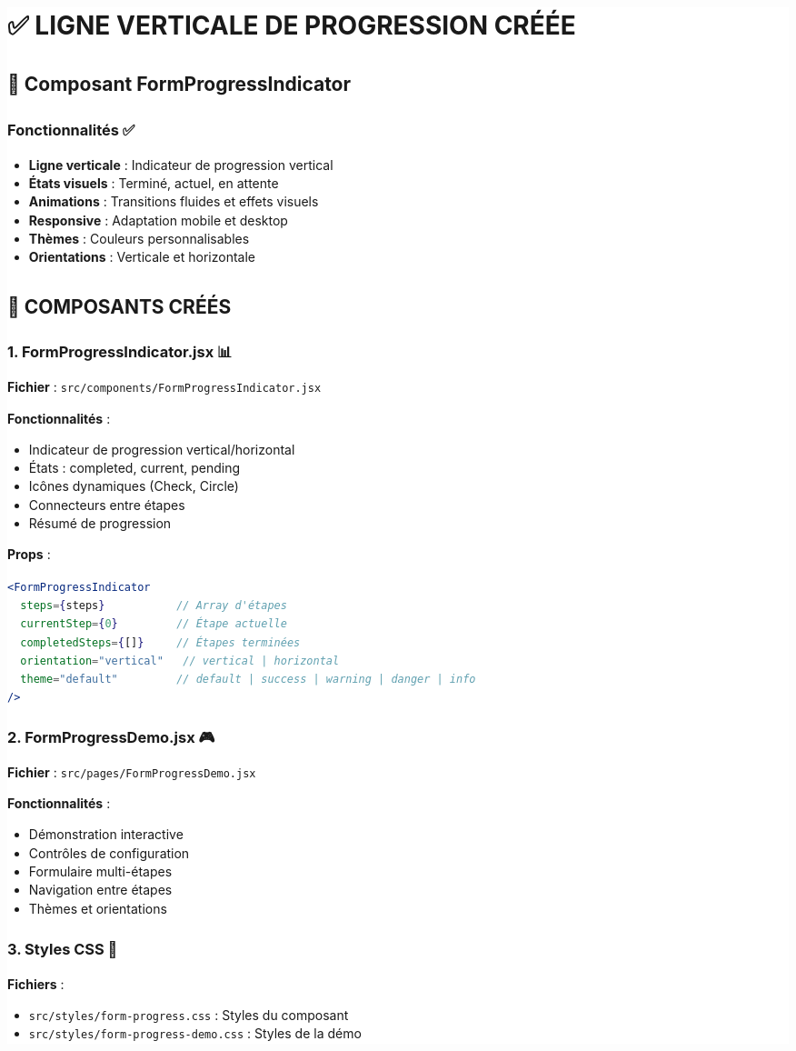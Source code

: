 # ✅ LIGNE VERTICALE DE PROGRESSION CRÉÉE

## 🎯 **Composant FormProgressIndicator**

### **Fonctionnalités** ✅
- **Ligne verticale** : Indicateur de progression vertical
- **États visuels** : Terminé, actuel, en attente
- **Animations** : Transitions fluides et effets visuels
- **Responsive** : Adaptation mobile et desktop
- **Thèmes** : Couleurs personnalisables
- **Orientations** : Verticale et horizontale

## 🔧 **COMPOSANTS CRÉÉS**

### **1. FormProgressIndicator.jsx** 📊
**Fichier** : `src/components/FormProgressIndicator.jsx`

**Fonctionnalités** :
- Indicateur de progression vertical/horizontal
- États : completed, current, pending
- Icônes dynamiques (Check, Circle)
- Connecteurs entre étapes
- Résumé de progression

**Props** :
```jsx
<FormProgressIndicator 
  steps={steps}           // Array d'étapes
  currentStep={0}         // Étape actuelle
  completedSteps={[]}     // Étapes terminées
  orientation="vertical"   // vertical | horizontal
  theme="default"         // default | success | warning | danger | info
/>
```

### **2. FormProgressDemo.jsx** 🎮
**Fichier** : `src/pages/FormProgressDemo.jsx`

**Fonctionnalités** :
- Démonstration interactive
- Contrôles de configuration
- Formulaire multi-étapes
- Navigation entre étapes
- Thèmes et orientations

### **3. Styles CSS** 🎨
**Fichiers** :
- `src/styles/form-progress.css` : Styles du composant
- `src/styles/form-progress-demo.css` : Styles de la démo
